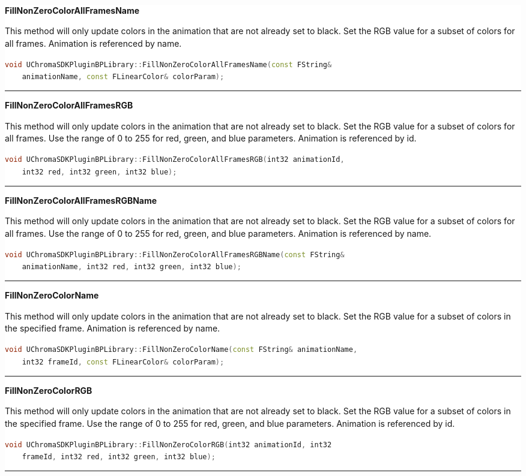 <a name="FillNonZeroColorAllFramesName"></a>
**FillNonZeroColorAllFramesName**

This method will only update colors in the animation that are not already 
set to black. Set the RGB value for a subset of colors for all frames. 
Animation is referenced by name.
```c++
void UChromaSDKPluginBPLibrary::FillNonZeroColorAllFramesName(const FString& 
	animationName, const FLinearColor& colorParam);
```

---
<a name="FillNonZeroColorAllFramesRGB"></a>
**FillNonZeroColorAllFramesRGB**

This method will only update colors in the animation that are not already 
set to black. Set the RGB value for a subset of colors for all frames. 
Use the range of 0 to 255 for red, green, and blue parameters. Animation 
is referenced by id.
```c++
void UChromaSDKPluginBPLibrary::FillNonZeroColorAllFramesRGB(int32 animationId, 
	int32 red, int32 green, int32 blue);
```

---
<a name="FillNonZeroColorAllFramesRGBName"></a>
**FillNonZeroColorAllFramesRGBName**

This method will only update colors in the animation that are not already 
set to black. Set the RGB value for a subset of colors for all frames. 
Use the range of 0 to 255 for red, green, and blue parameters. Animation 
is referenced by name.
```c++
void UChromaSDKPluginBPLibrary::FillNonZeroColorAllFramesRGBName(const FString& 
	animationName, int32 red, int32 green, int32 blue);
```

---
<a name="FillNonZeroColorName"></a>
**FillNonZeroColorName**

This method will only update colors in the animation that are not already 
set to black. Set the RGB value for a subset of colors in the specified 
frame. Animation is referenced by name.
```c++
void UChromaSDKPluginBPLibrary::FillNonZeroColorName(const FString& animationName, 
	int32 frameId, const FLinearColor& colorParam);
```

---
<a name="FillNonZeroColorRGB"></a>
**FillNonZeroColorRGB**

This method will only update colors in the animation that are not already 
set to black. Set the RGB value for a subset of colors in the specified 
frame. Use the range of 0 to 255 for red, green, and blue parameters. Animation 
is referenced by id.
```c++
void UChromaSDKPluginBPLibrary::FillNonZeroColorRGB(int32 animationId, int32 
	frameId, int32 red, int32 green, int32 blue);
```

---